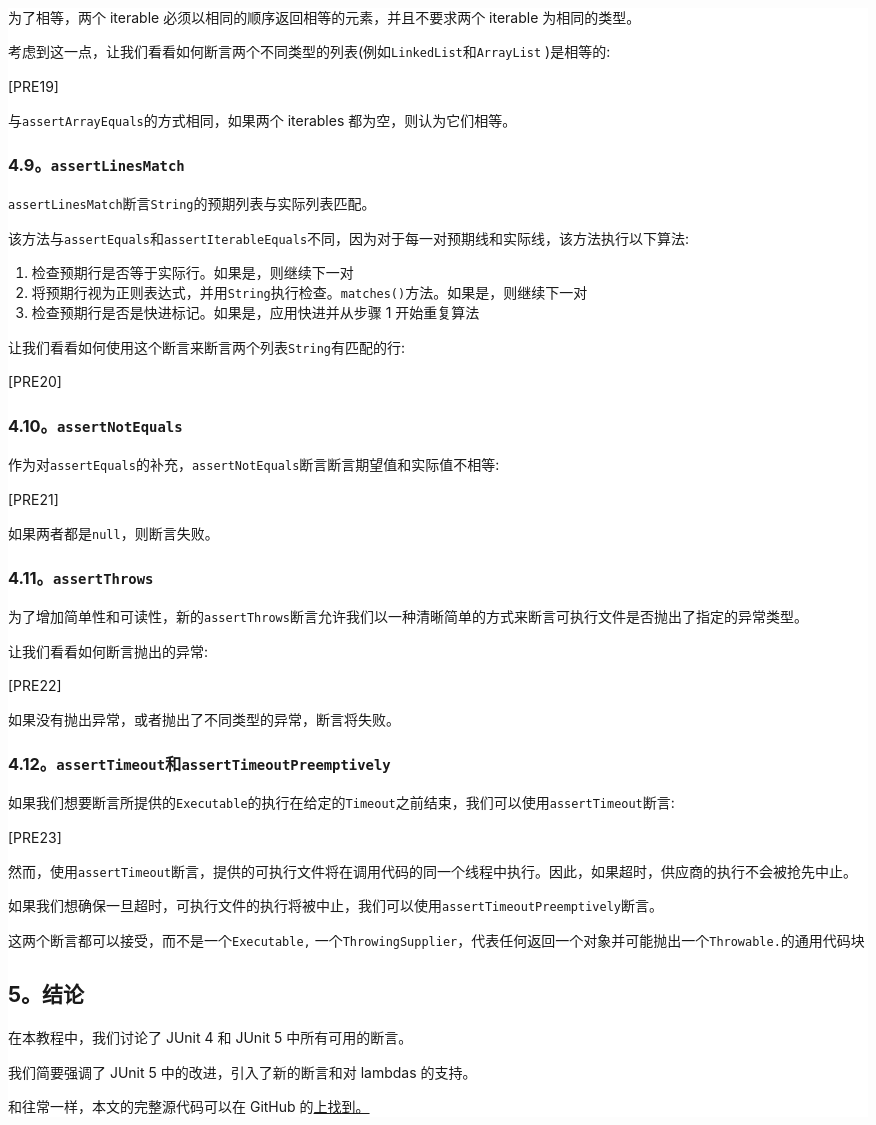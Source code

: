 为了相等，两个 iterable 必须以相同的顺序返回相等的元素，并且不要求两个 iterable 为相同的类型。

考虑到这一点，让我们看看如何断言两个不同类型的列表(例如`LinkedList`和`ArrayList` )是相等的:

[PRE19]

与`assertArrayEquals`的方式相同，如果两个 iterables 都为空，则认为它们相等。

### **4.9。`assertLinesMatch`**

`assertLinesMatch`断言`String`的预期列表与实际列表匹配。

该方法与`assertEquals`和`assertIterableEquals`不同，因为对于每一对预期线和实际线，该方法执行以下算法:

1.  检查预期行是否等于实际行。如果是，则继续下一对
2.  将预期行视为正则表达式，并用`String`执行检查。`matches()`方法。如果是，则继续下一对
3.  检查预期行是否是快进标记。如果是，应用快进并从步骤 1 开始重复算法

让我们看看如何使用这个断言来断言两个列表`String`有匹配的行:

[PRE20]

### **4.10。`assertNotEquals`**

作为对`assertEquals`的补充，`assertNotEquals`断言断言期望值和实际值不相等:

[PRE21]

如果两者都是`null`，则断言失败。

### **4.11。`assertThrows`**

为了增加简单性和可读性，新的`assertThrows`断言允许我们以一种清晰简单的方式来断言可执行文件是否抛出了指定的异常类型。

让我们看看如何断言抛出的异常:

[PRE22]

如果没有抛出异常，或者抛出了不同类型的异常，断言将失败。

### **4.12。`assertTimeout`和`assertTimeoutPreemptively`**

如果我们想要断言所提供的`Executable`的执行在给定的`Timeout`之前结束，我们可以使用`assertTimeout`断言:

[PRE23]

然而，使用`assertTimeout`断言，提供的可执行文件将在调用代码的同一个线程中执行。因此，如果超时，供应商的执行不会被抢先中止。

如果我们想确保一旦超时，可执行文件的执行将被中止，我们可以使用`assertTimeoutPreemptively`断言。

这两个断言都可以接受，而不是一个`Executable,` 一个`ThrowingSupplier`，代表任何返回一个对象并可能抛出一个`Throwable.`的通用代码块

## **5。结论**

在本教程中，我们讨论了 JUnit 4 和 JUnit 5 中所有可用的断言。

我们简要强调了 JUnit 5 中的改进，引入了新的断言和对 lambdas 的支持。

和往常一样，本文的完整源代码可以在 GitHub 的[上找到。](https://web.archive.org/web/20220830145527/https://github.com/eugenp/tutorials/tree/master/testing-modules/junit5-migration)